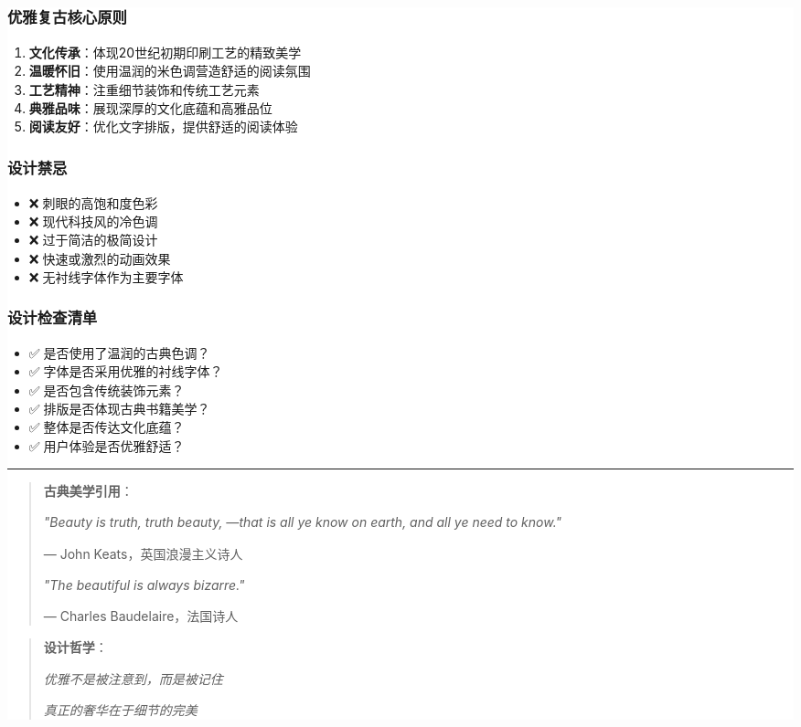 ### 优雅复古核心原则
1. **文化传承**：体现20世纪初期印刷工艺的精致美学
2. **温暖怀旧**：使用温润的米色调营造舒适的阅读氛围
3. **工艺精神**：注重细节装饰和传统工艺元素
4. **典雅品味**：展现深厚的文化底蕴和高雅品位
5. **阅读友好**：优化文字排版，提供舒适的阅读体验

### 设计禁忌
- ❌ 刺眼的高饱和度色彩
- ❌ 现代科技风的冷色调
- ❌ 过于简洁的极简设计
- ❌ 快速或激烈的动画效果
- ❌ 无衬线字体作为主要字体

### 设计检查清单
- ✅ 是否使用了温润的古典色调？
- ✅ 字体是否采用优雅的衬线字体？
- ✅ 是否包含传统装饰元素？
- ✅ 排版是否体现古典书籍美学？
- ✅ 整体是否传达文化底蕴？
- ✅ 用户体验是否优雅舒适？

---

> **古典美学引用**：
> 
> *"Beauty is truth, truth beauty, —that is all ye know on earth, and all ye need to know."*
> 
> — John Keats，英国浪漫主义诗人
> 
> *"The beautiful is always bizarre."*
> 
> — Charles Baudelaire，法国诗人

> **设计哲学**：
> 
> *优雅不是被注意到，而是被记住*
> 
> *真正的奢华在于细节的完美*